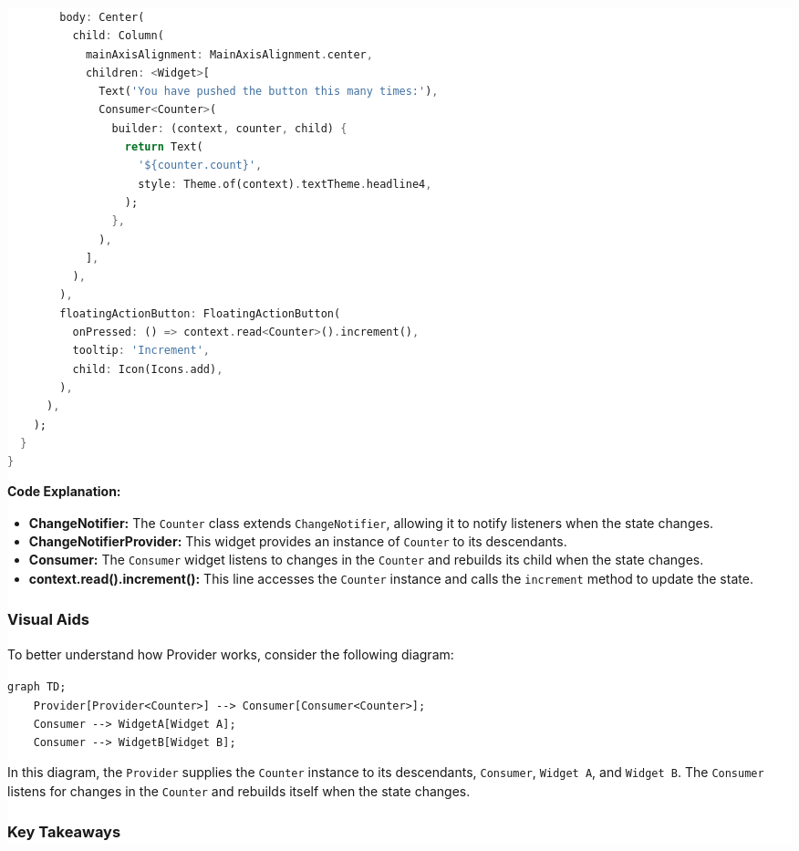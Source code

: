 ```dart
        body: Center(
          child: Column(
            mainAxisAlignment: MainAxisAlignment.center,
            children: <Widget>[
              Text('You have pushed the button this many times:'),
              Consumer<Counter>(
                builder: (context, counter, child) {
                  return Text(
                    '${counter.count}',
                    style: Theme.of(context).textTheme.headline4,
                  );
                },
              ),
            ],
          ),
        ),
        floatingActionButton: FloatingActionButton(
          onPressed: () => context.read<Counter>().increment(),
          tooltip: 'Increment',
          child: Icon(Icons.add),
        ),
      ),
    );
  }
}
```

**Code Explanation:**

- **ChangeNotifier:** The `Counter` class extends `ChangeNotifier`, allowing it to notify listeners when the state changes.
- **ChangeNotifierProvider:** This widget provides an instance of `Counter` to its descendants.
- **Consumer:** The `Consumer` widget listens to changes in the `Counter` and rebuilds its child when the state changes.
- **context.read<Counter>().increment():** This line accesses the `Counter` instance and calls the `increment` method to update the state.

### Visual Aids

To better understand how Provider works, consider the following diagram:

```mermaid
graph TD;
    Provider[Provider<Counter>] --> Consumer[Consumer<Counter>];
    Consumer --> WidgetA[Widget A];
    Consumer --> WidgetB[Widget B];
```

In this diagram, the `Provider` supplies the `Counter` instance to its descendants, `Consumer`, `Widget A`, and `Widget B`. The `Consumer` listens for changes in the `Counter` and rebuilds itself when the state changes.

### Key Takeaways
